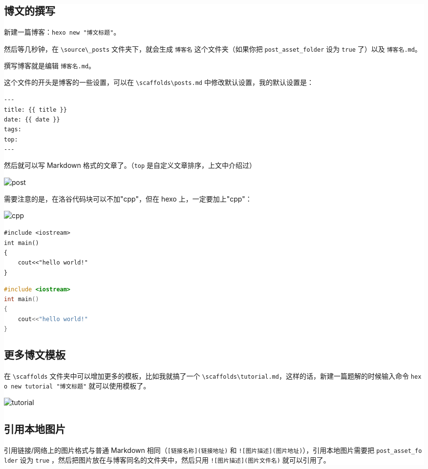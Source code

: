 ## 博文的撰写

新建一篇博客：`hexo new "博文标题"`。

然后等几秒钟，在 `\source\_posts` 文件夹下，就会生成 `博客名` 这个文件夹（如果你把 `post_asset_folder`  设为 `true` 了）以及 `博客名.md`。

撰写博客就是编辑 `博客名.md`。

这个文件的开头是博客的一些设置，可以在 `\scaffolds\posts.md` 中修改默认设置，我的默认设置是：

```
---
title: {{ title }}
date: {{ date }}
tags: 
top: 
---
```

然后就可以写 Markdown 格式的文章了。（`top` 是自定义文章排序，上文中介绍过）

![post](/post_img/hexo博客搭建指北/post.jpg)

需要注意的是，在洛谷代码块可以不加"cpp"，但在 hexo 上，一定要加上"cpp"：

![cpp](/post_img/hexo博客搭建指北/cpp.jpg)

```
#include <iostream>
int main()
{
    cout<<"hello world!"
}
```

```cpp
#include <iostream>
int main()
{
    cout<<"hello world!"
}
```

## 更多博文模板

在 `\scaffolds` 文件夹中可以增加更多的模板，比如我就搞了一个 `\scaffolds\tutorial.md`，这样的话，新建一篇题解的时候输入命令 `hexo new tutorial "博文标题"` 就可以使用模板了。

![tutorial](/post_img/hexo博客搭建指北/tutorial.png)

## 引用本地图片

引用链接/网络上的图片格式与普通 Markdown 相同（`[链接名称](链接地址)` 和 `![图片描述](图片地址)`），引用本地图片需要把 `post_asset_folder`  设为 `true` ，然后把图片放在与博客同名的文件夹中，然后只用 `![图片描述](图片文件名)` 就可以引用了。
